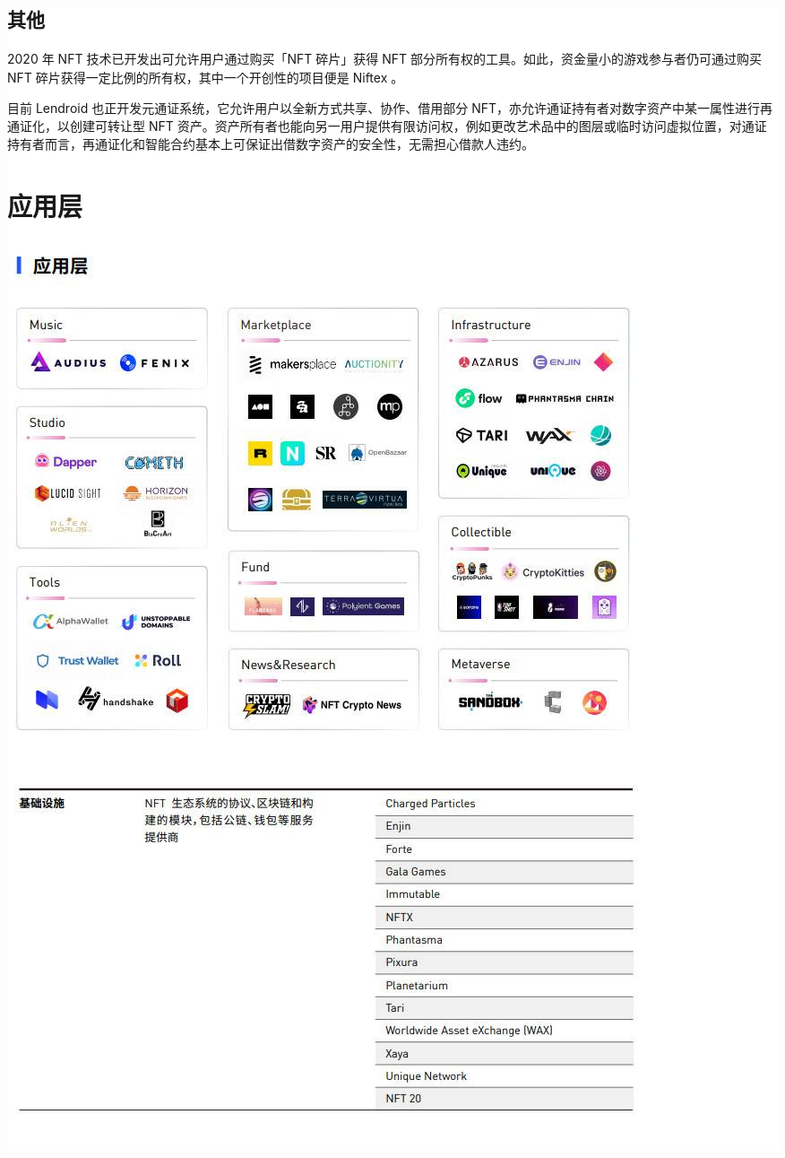 ## 其他

2020 年 NFT 技术已开发出可允许用户通过购买「NFT 碎片」获得 NFT 部分所有权的工具。如此，资金量小的游戏参与者仍可通过购买 NFT 碎片获得一定比例的所有权，其中一个开创性的项目便是 Niftex 。

目前 Lendroid 也正开发元通证系统，它允许用户以全新方式共享、协作、借用部分 NFT，亦允许通证持有者对数字资产中某一属性进行再通证化，以创建可转让型 NFT 资产。资产所有者也能向另一用户提供有限访问权，例如更改艺术品中的图层或临时访问虚拟位置，对通证持有者而言，再通证化和智能合约基本上可保证出借数字资产的安全性，无需担心借款人违约。

# 应用层

![img](../img/ApplicationLayer.png)

![img](../img/Infrastructure.png)